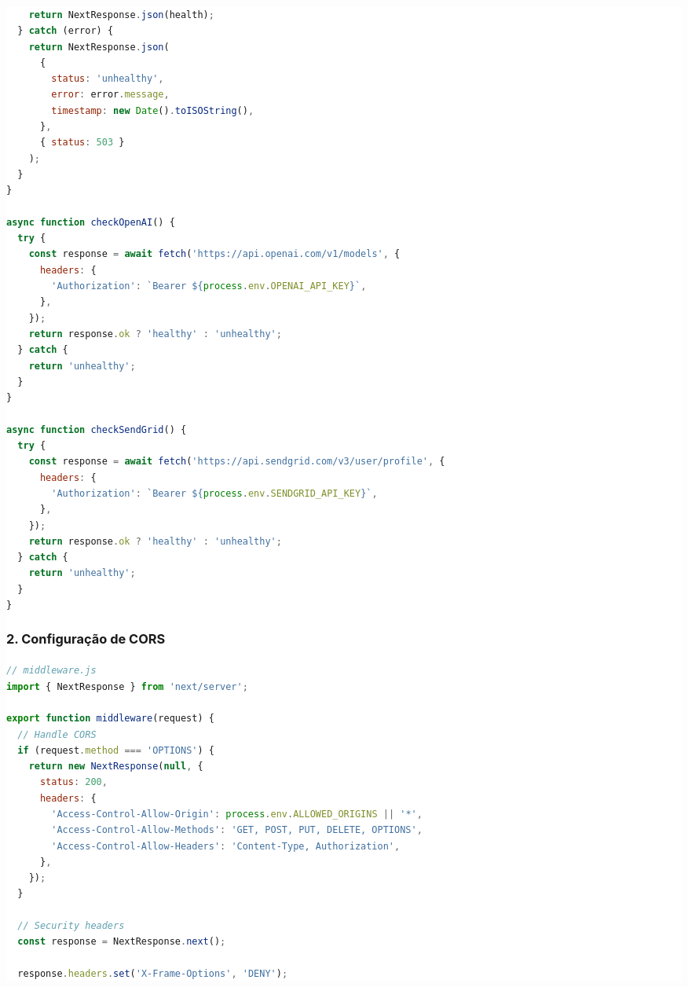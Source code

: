```javascript
    return NextResponse.json(health);
  } catch (error) {
    return NextResponse.json(
      { 
        status: 'unhealthy', 
        error: error.message,
        timestamp: new Date().toISOString(),
      },
      { status: 503 }
    );
  }
}

async function checkOpenAI() {
  try {
    const response = await fetch('https://api.openai.com/v1/models', {
      headers: {
        'Authorization': `Bearer ${process.env.OPENAI_API_KEY}`,
      },
    });
    return response.ok ? 'healthy' : 'unhealthy';
  } catch {
    return 'unhealthy';
  }
}

async function checkSendGrid() {
  try {
    const response = await fetch('https://api.sendgrid.com/v3/user/profile', {
      headers: {
        'Authorization': `Bearer ${process.env.SENDGRID_API_KEY}`,
      },
    });
    return response.ok ? 'healthy' : 'unhealthy';
  } catch {
    return 'unhealthy';
  }
}
```

### 2. Configuração de CORS

```javascript
// middleware.js
import { NextResponse } from 'next/server';

export function middleware(request) {
  // Handle CORS
  if (request.method === 'OPTIONS') {
    return new NextResponse(null, {
      status: 200,
      headers: {
        'Access-Control-Allow-Origin': process.env.ALLOWED_ORIGINS || '*',
        'Access-Control-Allow-Methods': 'GET, POST, PUT, DELETE, OPTIONS',
        'Access-Control-Allow-Headers': 'Content-Type, Authorization',
      },
    });
  }

  // Security headers
  const response = NextResponse.next();
  
  response.headers.set('X-Frame-Options', 'DENY');
```